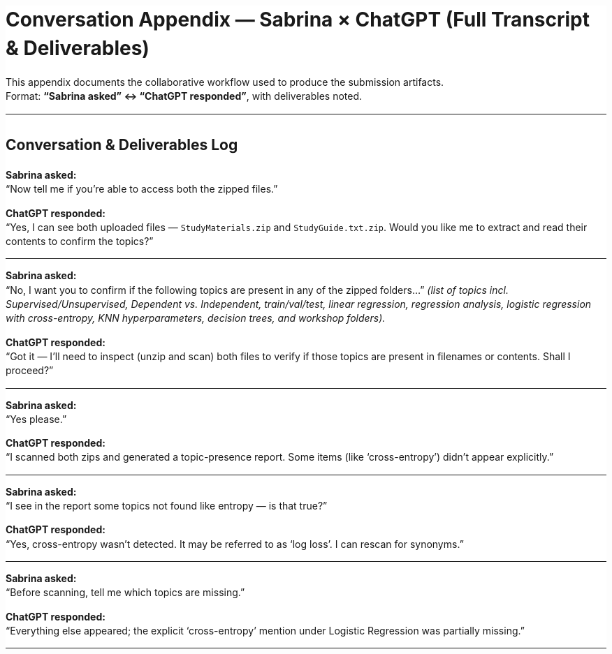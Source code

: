 # Conversation Appendix — Sabrina × ChatGPT (Full Transcript & Deliverables)

This appendix documents the collaborative workflow used to produce the submission artifacts.  
Format: **“Sabrina asked” ↔ “ChatGPT responded”**, with deliverables noted.

---

## Conversation & Deliverables Log

**Sabrina asked:**  
“Now tell me if you’re able to access both the zipped files.”

**ChatGPT responded:**  
“Yes, I can see both uploaded files — `StudyMaterials.zip` and `StudyGuide.txt.zip`. Would you like me to extract and read their contents to confirm the topics?”

---

**Sabrina asked:**  
“No, I want you to confirm if the following topics are present in any of the zipped folders…” *(list of topics incl. Supervised/Unsupervised, Dependent vs. Independent, train/val/test, linear regression, regression analysis, logistic regression with cross-entropy, KNN hyperparameters, decision trees, and workshop folders).*

**ChatGPT responded:**  
“Got it — I’ll need to inspect (unzip and scan) both files to verify if those topics are present in filenames or contents. Shall I proceed?”

---

**Sabrina asked:**  
“Yes please.”

**ChatGPT responded:**  
“I scanned both zips and generated a topic-presence report. Some items (like ‘cross-entropy’) didn’t appear explicitly.”

---

**Sabrina asked:**  
“I see in the report some topics not found like entropy — is that true?”

**ChatGPT responded:**  
“Yes, cross-entropy wasn’t detected. It may be referred to as ‘log loss’. I can rescan for synonyms.”

---

**Sabrina asked:**  
“Before scanning, tell me which topics are missing.”

**ChatGPT responded:**  
“Everything else appeared; the explicit ‘cross-entropy’ mention under Logistic Regression was partially missing.”

---